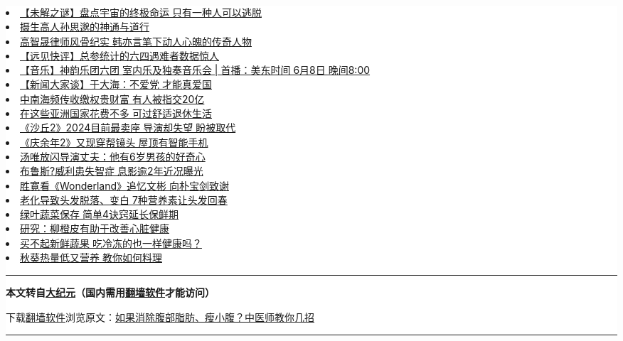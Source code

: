 <li><a href="https://github.com/1992513/djy/blob/master/gb/24/5/31/n14261254.md#1">【未解之谜】盘点宇宙的终极命运 只有一种人可以逃脱</a></li>
<li><a href="https://github.com/1992513/djy/blob/master/gb/24/5/27/n14258188.md#1">摄生高人孙思邈的神通与道行</a></li>
<li><a href="https://github.com/1992513/djy/blob/master/gb/24/5/28/n14258987.md#1">高智晟律师风骨纪实 韩亦言笔下动人心魄的传奇人物</a></li>
<li><a href="https://github.com/1992513/djy/blob/master/gb/24/6/3/n14263404.md#1">【远见快评】总参统计的六四遇难者数据惊人</a></li>
<li><a href="https://github.com/1992513/djy/blob/master/gb/24/5/30/n14260882.md#1">【音乐】神韵乐团六团 室内乐及独奏音乐会 | 首播：美东时间 6月8日 晚间8:00</a></li>
<li><a href="https://github.com/1992513/djy/blob/master/gb/24/6/3/n14262783.md#1">【新闻大家谈】于大海：不爱党 才能真爱国</a></li>
<li><a href="https://github.com/1992513/djy/blob/master/gb/24/6/3/n14262972.md#1">中南海频传收缴权贵财富 有人被指交20亿</a></li>
<li><a href="https://github.com/1992513/djy/blob/master/gb/24/6/1/n14261821.md#1">在这些亚洲国家花费不多 可过舒适退休生活</a></li>
<li><a href="https://github.com/1992513/djy/blob/master/gb/24/6/2/n14262423.md#1">《沙丘2》2024目前最卖座 导演却失望 盼被取代</a></li>
<li><a href="https://github.com/1992513/djy/blob/master/gb/24/6/3/n14263337.md#1">《庆余年2》又现穿帮镜头 屋顶有智能手机</a></li>
<li><a href="https://github.com/1992513/djy/blob/master/gb/24/6/3/n14263308.md#1">汤唯放闪导演丈夫：他有6岁男孩的好奇心</a></li>
<li><a href="https://github.com/1992513/djy/blob/master/gb/24/6/1/n14262237.md#1">布鲁斯?威利患失智症 息影逾2年近况曝光</a></li>
<li><a href="https://github.com/1992513/djy/blob/master/gb/24/6/3/n14262868.md#1">胜寛看《Wonderland》追忆文彬 向朴宝剑致谢</a></li>
<li><a href="https://github.com/1992513/djy/blob/master/gb/24/5/24/n14257411.md#1">老化导致头发脱落、变白 7种营养素让头发回春</a></li>
<li><a href="https://github.com/1992513/djy/blob/master/gb/24/6/2/n14262341.md#1">绿叶蔬菜保存 简单4诀窍延长保鲜期</a></li>
<li><a href="https://github.com/1992513/djy/blob/master/gb/24/6/2/n14262424.md#1">研究：柳橙皮有助于改善心脏健康</a></li>
<li><a href="https://github.com/1992513/djy/blob/master/gb/24/6/4/n14263686.md#1">买不起新鲜蔬果 吃冷冻的也一样健康吗？</a></li>
<li><a href="https://github.com/1992513/djy/blob/master/gb/24/5/30/n14260837.md#1">秋葵热量低又营养 教你如何料理</a></li>
<hr>
<strong>本文转自<a href="https://www.epochtimes.com">大纪元</a>（国内需用<a href="https://github.com/1992513/www/blob/master/README.md#8">翻墙软件</a>才能访问）</strong><p>下载<a href="https://github.com/1992513/www/blob/master/README.md#8">翻墙软件</a>浏览原文：<a href="https://www.epochtimes.com/gb/24/5/13/n14249331.htm">如果消除腹部脂肪、瘦小腹？中医师教你几招</a></p><hr>